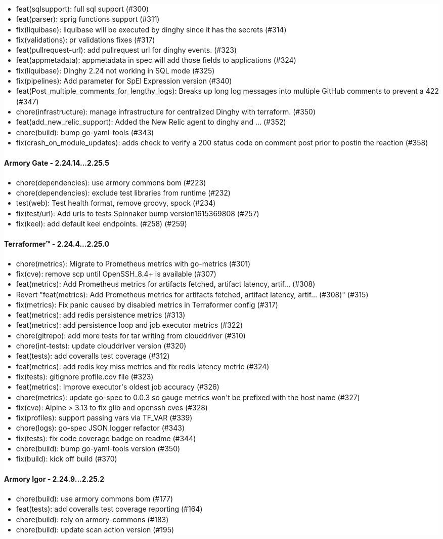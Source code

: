   - feat(sqlsupport): full sql support (#300)
  - feat(parser): sprig functions support (#311)
  - fix(liquibase): liquibase will be executed by dinghy since it has the secrets (#314)
  - fix(validations): pr validations fixes (#317)
  - feat(pullrequest-url): add pullrequest url for dinghy events.  (#323)
  - feat(appmetadata): appmetadata in spec will add those fields to applications (#324)
  - fix(liquibase): Dinghy 2.24 not working in SQL mode (#325)
  - fix(pipelines): Add parameter for SpEl Expression version (#340)
  - feat(Post_multiple_comments_for_lengthy_logs): Breaks up long log messages into multiple GitHub comments to prevent a 422 (#347)
  - chore(infrastructure): manage infrastructure for centralized Dinghy with terraform.  (#350)
  - feat(add_new_relic_support): Added the New Relic agent to dinghy and … (#352)
  - chore(build): bump go-yaml-tools (#343)
  - fix(crash_on_module_updates): adds check to verify a 200 status code on comment post prior to postin the reaction (#358)

#### Armory Gate - 2.24.14...2.25.5

  - chore(dependencies): use armory commons bom (#223)
  - chore(dependencies): exclude test libraries from runtime (#232)
  - test(web): Test health format, remove groovy, spock (#234)
  - fix(test/url): Add urls to tests Spinnaker bump version1615369808 (#257)
  - fix(keel): add default keel endpoints. (#258) (#259)

#### Terraformer™ - 2.24.4...2.25.0

  - chore(metrics): Migrate to Prometheus metrics with go-metrics  (#301)
  - fix(cve): remove scp until OpenSSH_8.4+ is available (#307)
  - feat(metrics): Add Prometheus metrics for artifacts fetched, artifact latency, artif… (#308)
  - Revert "feat(metrics): Add Prometheus metrics for artifacts fetched, artifact latency, artif… (#308)" (#315)
  - fix(metrics): Fix panic caused by disabled metrics in Terraformer config (#317)
  - feat(metrics): add redis persistence metrics (#313)
  - feat(metrics): add persistence loop and job executor metrics (#322)
  - chore(gitrepo): add more tests for tar writing from clouddriver (#310)
  - chore(int-tests): update clouddriver version (#320)
  - feat(tests): add coveralls test coverage (#312)
  - feat(metrics): add redis key miss metrics and fix redis latency metric (#324)
  - fix(tests): gitignore profile.cov file (#323)
  - feat(metrics): Improve executor's oldest job accuracy (#326)
  - chore(metrics): update go-spec to 0.0.3 so gauge metrics won't be prefixed with the host name (#327)
  - fix(cve): Alpine > 3.13 to fix glib and openssh cves (#328)
  - fix(profiles): support passing vars via TF_VAR (#339)
  - chore(logs): go-spec JSON logger refactor (#343)
  - fix(tests): fix code coverage badge on readme (#344)
  - chore(build): bump go-yaml-tools version (#350)
  - fix(build): kick off build (#370)

#### Armory Igor - 2.24.9...2.25.2

  - chore(build): use armory commons bom (#177)
  - feat(tests): add coveralls test coverage reporting (#164)
  - chore(build): rely on armory-commons (#183)
  - chore(build): update scan action version (#195)
